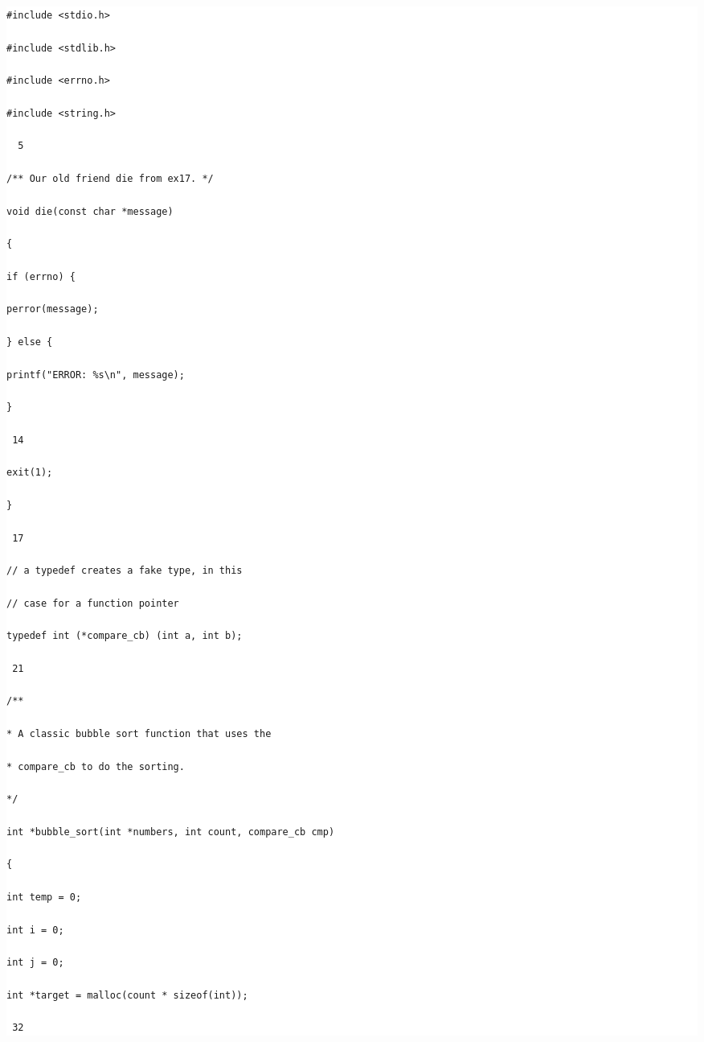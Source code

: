 ```
#include <stdio.h>

#include <stdlib.h>

#include <errno.h>

#include <string.h>

  5

/** Our old friend die from ex17. */

void die(const char *message)

{

if (errno) {

perror(message);

} else {

printf("ERROR: %s\n", message);

}

 14

exit(1);

}

 17

// a typedef creates a fake type, in this

// case for a function pointer

typedef int (*compare_cb) (int a, int b);

 21

/**

* A classic bubble sort function that uses the

* compare_cb to do the sorting.

*/

int *bubble_sort(int *numbers, int count, compare_cb cmp)

{

int temp = 0;

int i = 0;

int j = 0;

int *target = malloc(count * sizeof(int));

 32
```